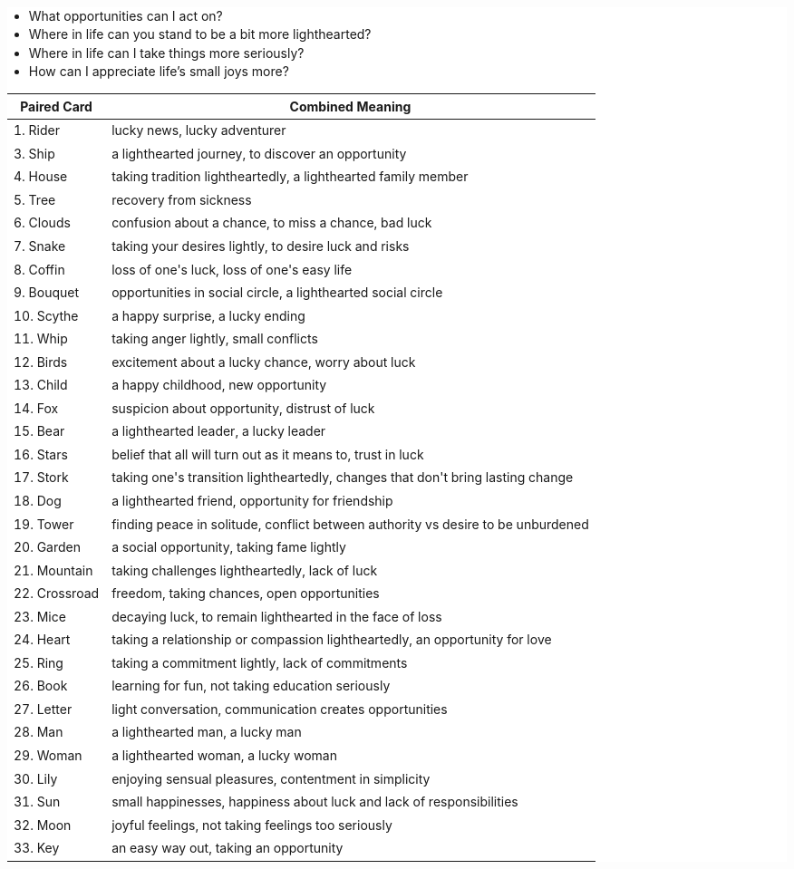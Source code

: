   - What opportunities can I act on?
  - Where in life can you stand to be a bit more lighthearted?
  - Where in life can I take things more seriously?
  - How can I appreciate life’s small joys more?

|Paired Card|Combined Meaning|
|-|-|
|1\. Rider|lucky news, lucky adventurer|
|3\. Ship|a lighthearted journey, to discover an opportunity|
|4\. House|taking tradition lightheartedly, a lighthearted family member|
|5\. Tree|recovery from sickness|
|6\. Clouds|confusion about a chance, to miss a chance, bad luck|
|7\. Snake|taking your desires lightly, to desire luck and risks|
|8\. Coffin|loss of one's luck, loss of one's easy life|
|9\. Bouquet|opportunities in social circle, a lighthearted social circle|
|10\. Scythe|a happy surprise, a lucky ending|
|11\. Whip|taking anger lightly, small conflicts|
|12\. Birds|excitement about a lucky chance, worry about luck|
|13\. Child|a happy childhood, new opportunity|
|14\. Fox|suspicion about opportunity, distrust of luck|
|15\. Bear|a lighthearted leader, a lucky leader|
|16\. Stars|belief that all will turn out as it means to, trust in luck|
|17\. Stork|taking one's transition lightheartedly, changes that don't bring lasting change|
|18\. Dog|a lighthearted friend, opportunity for friendship|
|19\. Tower|finding peace in solitude, conflict between authority vs desire to be unburdened|
|20\. Garden|a social opportunity, taking fame lightly|
|21\. Mountain|taking challenges lightheartedly, lack of luck|
|22\. Crossroad|freedom, taking chances, open opportunities|
|23\. Mice|decaying luck, to remain lighthearted in the face of loss|
|24\. Heart|taking a relationship or compassion lightheartedly, an opportunity for love|
|25\. Ring|taking a commitment lightly, lack of commitments|
|26\. Book|learning for fun, not taking education seriously|
|27\. Letter|light conversation, communication creates opportunities|
|28\. Man|a lighthearted man, a lucky man|
|29\. Woman|a lighthearted woman, a lucky woman|
|30\. Lily|enjoying sensual pleasures, contentment in simplicity|
|31\. Sun|small happinesses, happiness about luck and lack of responsibilities|
|32\. Moon|joyful feelings, not taking feelings too seriously|
|33\. Key|an easy way out, taking an opportunity|